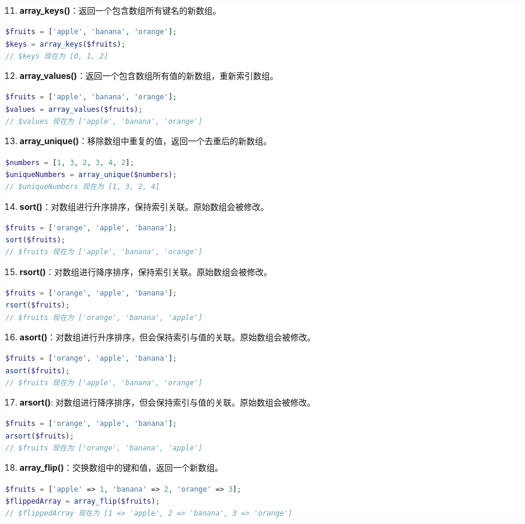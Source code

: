 11. **array_keys()**：返回一个包含数组所有键名的新数组。

```php
$fruits = ['apple', 'banana', 'orange'];
$keys = array_keys($fruits);
// $keys 现在为 [0, 1, 2]
```

12. **array_values()**：返回一个包含数组所有值的新数组，重新索引数组。

```php
$fruits = ['apple', 'banana', 'orange'];
$values = array_values($fruits);
// $values 现在为 ['apple', 'banana', 'orange']
```

13. **array_unique()**：移除数组中重复的值，返回一个去重后的新数组。

```php
$numbers = [1, 3, 2, 3, 4, 2];
$uniqueNumbers = array_unique($numbers);
// $uniqueNumbers 现在为 [1, 3, 2, 4]
```

14. **sort()**：对数组进行升序排序，保持索引关联。原始数组会被修改。

```php
$fruits = ['orange', 'apple', 'banana'];
sort($fruits);
// $fruits 现在为 ['apple', 'banana', 'orange']
```

15. **rsort()**：对数组进行降序排序，保持索引关联。原始数组会被修改。

```php
$fruits = ['orange', 'apple', 'banana'];
rsort($fruits);
// $fruits 现在为 ['orange', 'banana', 'apple']
```

16. **asort()**：对数组进行升序排序，但会保持索引与值的关联。原始数组会被修改。

```php
$fruits = ['orange', 'apple', 'banana'];
asort($fruits);
// $fruits 现在为 ['apple', 'banana', 'orange']
```

17. **arsort()**: 对数组进行降序排序，但会保持索引与值的关联。原始数组会被修改。

```php
$fruits = ['orange', 'apple', 'banana'];
arsort($fruits);
// $fruits 现在为 ['orange', 'banana', 'apple']
```

18. **array_flip()**：交换数组中的键和值，返回一个新数组。

```php
$fruits = ['apple' => 1, 'banana' => 2, 'orange' => 3];
$flippedArray = array_flip($fruits);
// $flippedArray 现在为 [1 => 'apple', 2 => 'banana', 3 => 'orange']
```
